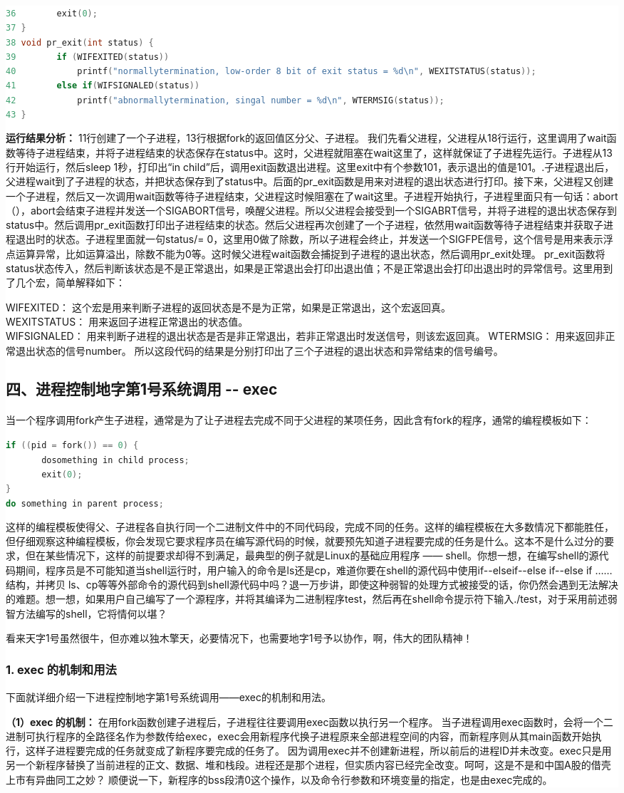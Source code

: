 ```C
36        exit(0);
37 }
38 void pr_exit(int status) {
39        if (WIFEXITED(status))
40            printf("normallytermination, low-order 8 bit of exit status = %d\n", WEXITSTATUS(status));
41        else if(WIFSIGNALED(status))
42            printf("abnormallytermination, singal number = %d\n", WTERMSIG(status));
43 }
```

**运行结果分析：**
11行创建了一个子进程，13行根据fork的返回值区分父、子进程。 我们先看父进程，父进程从18行运行，这里调用了wait函数等待子进程结束，并将子进程结束的状态保存在status中。这时，父进程就阻塞在wait这里了，这样就保证了子进程先运行。子进程从13行开始运行，然后sleep 1秒，打印出“in child”后，调用exit函数退出进程。这里exit中有个参数101，表示退出的值是101。.子进程退出后，父进程wait到了子进程的状态，并把状态保存到了status中。后面的pr_exit函数是用来对进程的退出状态进行打印。接下来，父进程又创建一个子进程，然后又一次调用wait函数等待子进程结束，父进程这时候阻塞在了wait这里。子进程开始执行，子进程里面只有一句话：abort（），abort会结束子进程并发送一个SIGABORT信号，唤醒父进程。所以父进程会接受到一个SIGABRT信号，并将子进程的退出状态保存到status中。然后调用pr_exit函数打印出子进程结束的状态。然后父进程再次创建了一个子进程，依然用wait函数等待子进程结束并获取子进程退出时的状态。子进程里面就一句status/= 0，这里用0做了除数，所以子进程会终止，并发送一个SIGFPE信号，这个信号是用来表示浮点运算异常，比如运算溢出，除数不能为0等。这时候父进程wait函数会捕捉到子进程的退出状态，然后调用pr_exit处理。 pr_exit函数将status状态传入，然后判断该状态是不是正常退出，如果是正常退出会打印出退出值；不是正常退出会打印出退出时的异常信号。这里用到了几个宏，简单解释如下：  

WIFEXITED： 这个宏是用来判断子进程的返回状态是不是为正常，如果是正常退出，这个宏返回真。  
WEXITSTATUS： 用来返回子进程正常退出的状态值。  
WIFSIGNALED： 用来判断子进程的退出状态是否是非正常退出，若非正常退出时发送信号，则该宏返回真。   WTERMSIG： 用来返回非正常退出状态的信号number。 所以这段代码的结果是分别打印出了三个子进程的退出状态和异常结束的信号编号。  

## 四、进程控制地字第1号系统调用 -- exec
当一个程序调用fork产生子进程，通常是为了让子进程去完成不同于父进程的某项任务，因此含有fork的程序，通常的编程模板如下：  
```C
if ((pid = fork()) == 0) {
       dosomething in child process;
       exit(0);
}
do something in parent process;
```
这样的编程模板使得父、子进程各自执行同一个二进制文件中的不同代码段，完成不同的任务。这样的编程模板在大多数情况下都能胜任，但仔细观察这种编程模板，你会发现它要求程序员在编写源代码的时候，就要预先知道子进程要完成的任务是什么。这本不是什么过分的要求，但在某些情况下，这样的前提要求却得不到满足，最典型的例子就是Linux的基础应用程序 —— shell。你想一想，在编写shell的源代码期间，程序员是不可能知道当shell运行时，用户输入的命令是ls还是cp，难道你要在shell的源代码中使用if--elseif--else if--else if ……结构，并拷贝 ls、cp等等外部命令的源代码到shell源代码中吗？退一万步讲，即使这种弱智的处理方式被接受的话，你仍然会遇到无法解决的难题。想一想，如果用户自己编写了一个源程序，并将其编译为二进制程序test，然后再在shell命令提示符下输入./test，对于采用前述弱智方法编写的shell，它将情何以堪？  

看来天字1号虽然很牛，但亦难以独木擎天，必要情况下，也需要地字1号予以协作，啊，伟大的团队精神！  

### 1. exec 的机制和用法
下面就详细介绍一下进程控制地字第1号系统调用——exec的机制和用法。  

**（1）exec 的机制：**
在用fork函数创建子进程后，子进程往往要调用exec函数以执行另一个程序。 当子进程调用exec函数时，会将一个二进制可执行程序的全路径名作为参数传给exec，exec会用新程序代换子进程原来全部进程空间的内容，而新程序则从其main函数开始执行，这样子进程要完成的任务就变成了新程序要完成的任务了。 因为调用exec并不创建新进程，所以前后的进程ID并未改变。exec只是用另一个新程序替换了当前进程的正文、数据、堆和栈段。进程还是那个进程，但实质内容已经完全改变。呵呵，这是不是和中国A股的借壳上市有异曲同工之妙？ 顺便说一下，新程序的bss段清0这个操作，以及命令行参数和环境变量的指定，也是由exec完成的。  
